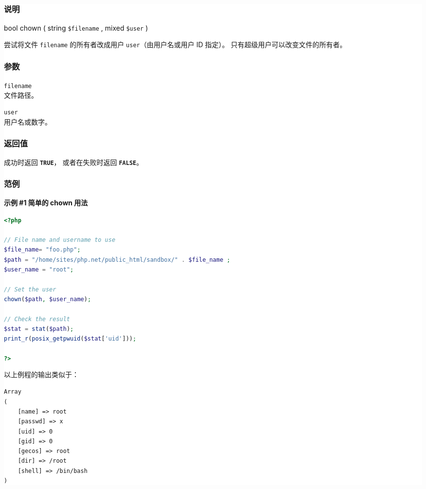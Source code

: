 ### 说明

<span class="type">bool</span> <span class="methodname">chown</span> (
<span class="methodparam"><span class="type">string</span>
`$filename`</span> , <span class="methodparam"><span
class="type">mixed</span> `$user`</span> )

尝试将文件 `filename` 的所有者改成用户 `user`（由用户名或用户 ID
指定）。 只有超级用户可以改变文件的所有者。

### 参数

`filename`  
文件路径。

`user`  
用户名或数字。

### 返回值

成功时返回 **`TRUE`**， 或者在失败时返回 **`FALSE`**。

### 范例

**示例 \#1 简单的 <span class="function">chown</span> 用法**

``` php
<?php

// File name and username to use
$file_name= "foo.php";
$path = "/home/sites/php.net/public_html/sandbox/" . $file_name ;
$user_name = "root";

// Set the user
chown($path, $user_name);

// Check the result
$stat = stat($path);
print_r(posix_getpwuid($stat['uid']));

?>
```

以上例程的输出类似于：

    Array
    (
        [name] => root
        [passwd] => x
        [uid] => 0
        [gid] => 0
        [gecos] => root
        [dir] => /root
        [shell] => /bin/bash
    )

